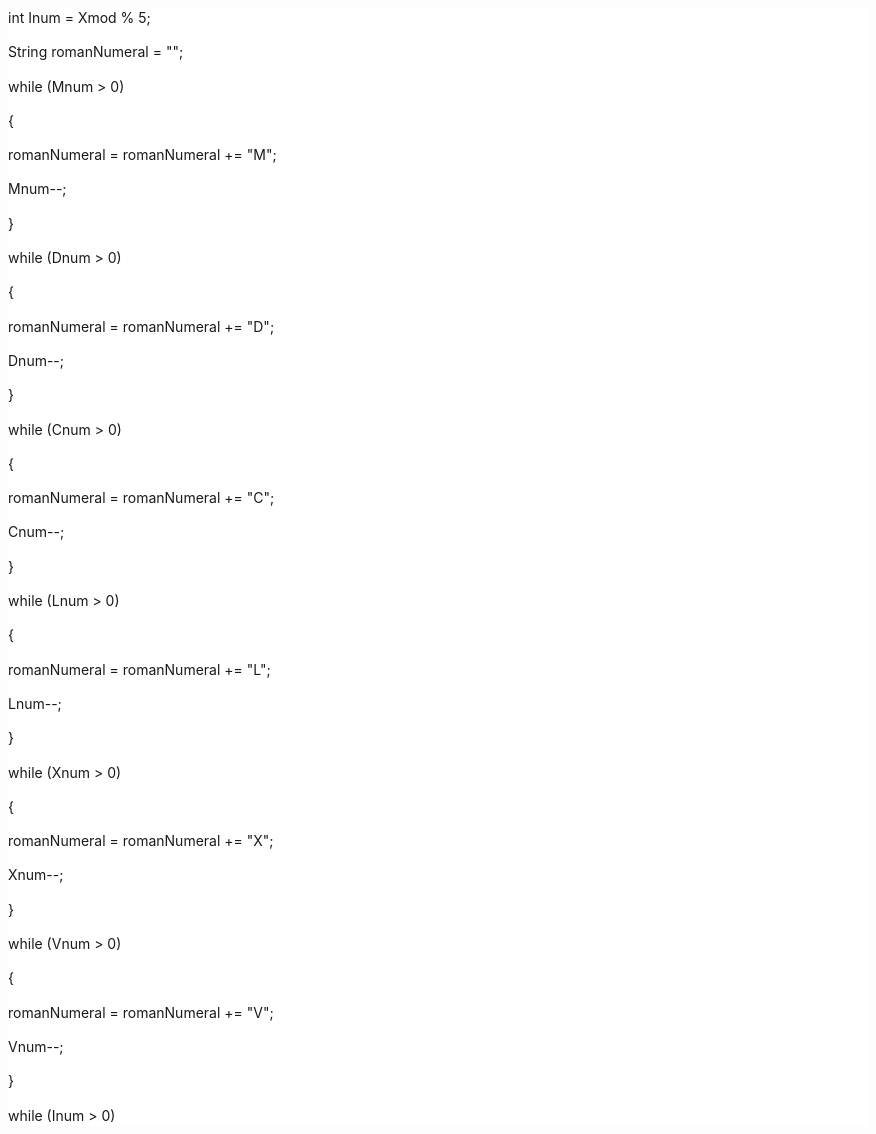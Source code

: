 int Inum = Xmod % 5;

String romanNumeral = "";

while (Mnum > 0)

{

romanNumeral = romanNumeral += "M";

Mnum--;

}

while (Dnum > 0)

{

romanNumeral = romanNumeral += "D";

Dnum--;

}

while (Cnum > 0)

{

romanNumeral = romanNumeral += "C";

Cnum--;

}

while (Lnum > 0)

{

romanNumeral = romanNumeral += "L";

Lnum--;

}

while (Xnum > 0)

{

romanNumeral = romanNumeral += "X";

Xnum--;

}

while (Vnum > 0)

{

romanNumeral = romanNumeral += "V";

Vnum--;

}

while (Inum > 0)
